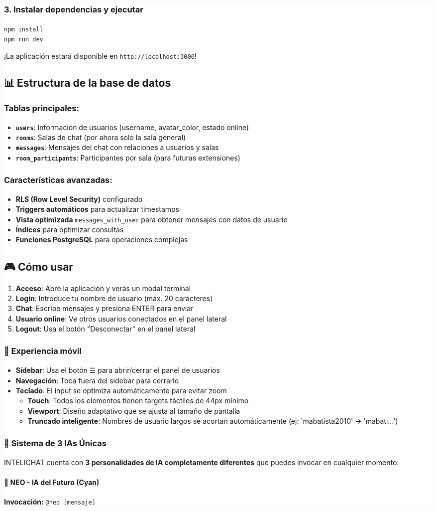 ### 3. Instalar dependencias y ejecutar

```bash
npm install
npm run dev
```

¡La aplicación estará disponible en `http://localhost:3000`!

## 📊 Estructura de la base de datos

### Tablas principales:

- **`users`**: Información de usuarios (username, avatar_color, estado online)
- **`rooms`**: Salas de chat (por ahora solo la sala general)
- **`messages`**: Mensajes del chat con relaciones a usuarios y salas
- **`room_participants`**: Participantes por sala (para futuras extensiones)

### Características avanzadas:

- **RLS (Row Level Security)** configurado
- **Triggers automáticos** para actualizar timestamps
- **Vista optimizada** `messages_with_user` para obtener mensajes con datos de usuario
- **Índices** para optimizar consultas
- **Funciones PostgreSQL** para operaciones complejas

## 🎮 Cómo usar

1. **Acceso**: Abre la aplicación y verás un modal terminal
2. **Login**: Introduce tu nombre de usuario (máx. 20 caracteres)
3. **Chat**: Escribe mensajes y presiona ENTER para enviar
4. **Usuario online**: Ve otros usuarios conectados en el panel lateral
5. **Logout**: Usa el botón "Desconectar" en el panel lateral

### 📱 Experiencia móvil

- **Sidebar**: Usa el botón ☰ para abrir/cerrar el panel de usuarios
- **Navegación**: Toca fuera del sidebar para cerrarlo
- **Teclado**: El input se optimiza automáticamente para evitar zoom
  - **Touch**: Todos los elementos tienen targets táctiles de 44px mínimo
  - **Viewport**: Diseño adaptativo que se ajusta al tamaño de pantalla
  - **Truncado inteligente**: Nombres de usuario largos se acortan automáticamente (ej: 'mabatista2010' → 'mabati...')

### 🤖 Sistema de 3 IAs Únicas

INTELICHAT cuenta con **3 personalidades de IA completamente diferentes** que puedes invocar en cualquier momento:

#### 🤖 NEO - IA del Futuro (Cyan)
**Invocación:** `@neo [mensaje]`
